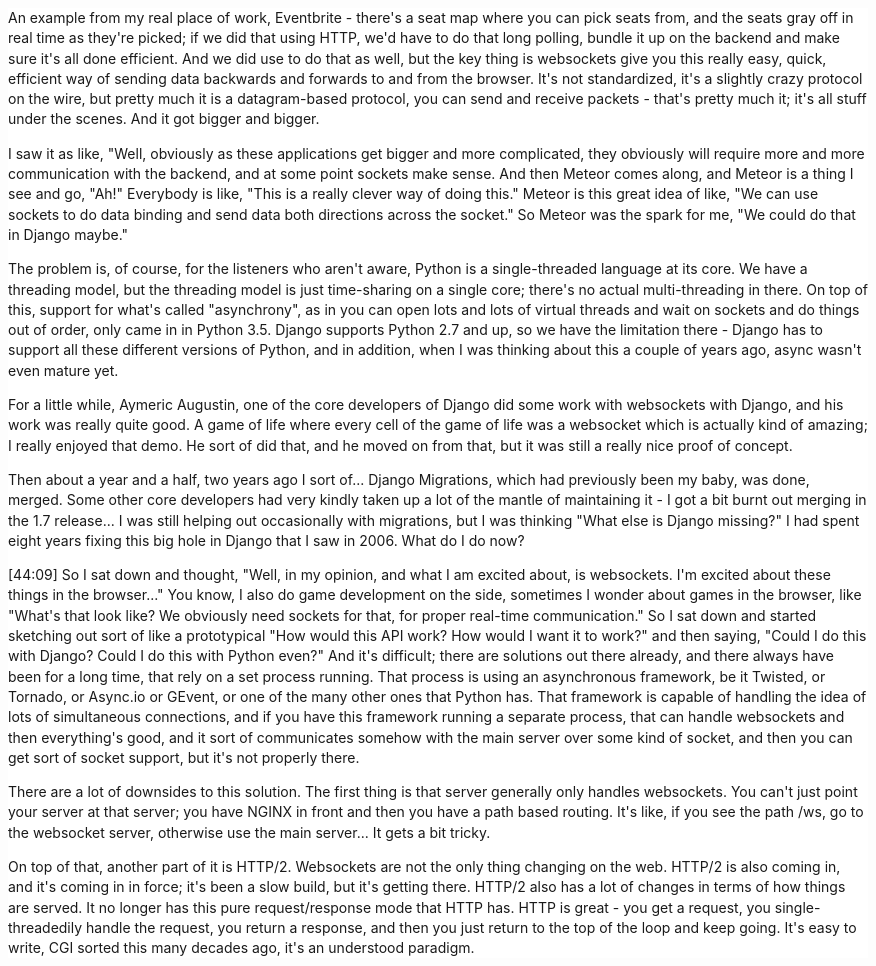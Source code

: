 An example from my real place of work, Eventbrite - there's a seat map where you can pick seats from, and the seats gray off in real time as they're picked; if we did that using HTTP, we'd have to do that long polling, bundle it up on the backend and make sure it's all done efficient. And we did use to do that as well, but the key thing is websockets give you this really easy, quick, efficient way of sending data backwards and forwards to and from the browser. It's not standardized, it's a slightly crazy protocol on the wire, but pretty much it is a datagram-based protocol, you can send and receive packets - that's pretty much it; it's all stuff under the scenes. And it got bigger and bigger.

I saw it as like, "Well, obviously as these applications get bigger and more complicated, they obviously will require more and more communication with the backend, and at some point sockets make sense. And then Meteor comes along, and Meteor is a thing I see and go, "Ah!" Everybody is like, "This is a really clever way of doing this." Meteor is this great idea of like, "We can use sockets to do data binding and send data both directions across the socket." So Meteor was the spark for me, "We could do that in Django maybe."

The problem is, of course, for the listeners who aren't aware, Python is a single-threaded language at its core. We have a threading model, but the threading model is just time-sharing on a single core; there's no actual multi-threading in there. On top of this, support for what's called "asynchrony", as in you can open lots and lots of virtual threads and wait on sockets and do things out of order, only came in in Python 3.5. Django supports Python 2.7 and up, so we have the limitation there - Django has to support all these different versions of Python, and in addition, when I was thinking about this a couple of years ago, async wasn't even mature yet.

For a little while, Aymeric Augustin, one of the core developers of Django did some work with websockets with Django, and his work was really quite good. A game of life where every cell of the game of life was a websocket which is actually kind of amazing; I really enjoyed that demo. He sort of did that, and he moved on from that, but it was still a really nice proof of concept.

Then about a year and a half, two years ago I sort of... Django Migrations, which had previously been my baby, was done, merged. Some other core developers had very kindly taken up a lot of the mantle of maintaining it - I got a bit burnt out merging in the 1.7 release... I was still helping out occasionally with migrations, but I was thinking "What else is Django missing?" I had spent eight years fixing this big hole in Django that I saw in 2006. What do I do now?

\[44:09\] So I sat down and thought, "Well, in my opinion, and what I am excited about, is websockets. I'm excited about these things in the browser..." You know, I also do game development on the side, sometimes I wonder about games in the browser, like "What's that look like? We obviously need sockets for that, for proper real-time communication." So I sat down and started sketching out sort of like a prototypical "How would this API work? How would I want it to work?" and then saying, "Could I do this with Django? Could I do this with Python even?" And it's difficult; there are solutions out there already, and there always have been for a long time, that rely on a set process running. That process is using an asynchronous framework, be it Twisted, or Tornado, or Async.io or GEvent, or one of the many other ones that Python has. That framework is capable of handling the idea of lots of simultaneous connections, and if you have this framework running a separate process, that can handle websockets and then everything's good, and it sort of communicates somehow with the main server over some kind of socket, and then you can get sort of socket support, but it's not properly there.

There are a lot of downsides to this solution. The first thing is that server generally only handles websockets. You can't just point your server at that server; you have NGINX in front and then you have a path based routing. It's like, if you see the path /ws, go to the websocket server, otherwise use the main server... It gets a bit tricky.

On top of that, another part of it is HTTP/2. Websockets are not the only thing changing on the web. HTTP/2 is also coming in, and it's coming in in force; it's been a slow build, but it's getting there. HTTP/2 also has a lot of changes in terms of how things are served. It no longer has this pure request/response mode that HTTP has. HTTP is great - you get a request, you single-threadedily handle the request, you return a response, and then you just return to the top of the loop and keep going. It's easy to write, CGI sorted this many decades ago, it's an understood paradigm.
